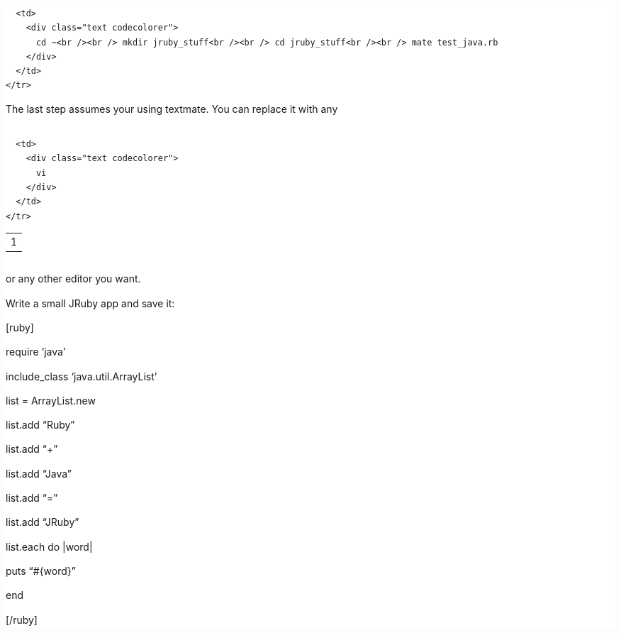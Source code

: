       <td>
        <div class="text codecolorer">
          cd ~<br /><br /> mkdir jruby_stuff<br /><br /> cd jruby_stuff<br /><br /> mate test_java.rb
        </div>
      </td>
    </tr>
  </table>
</div>

The last step assumes your using textmate. You can replace it with any

<div class="codecolorer-container text vibrant overflow-off" style="overflow:auto;white-space:nowrap;">
  <table cellspacing="0" cellpadding="0">
    <tr>
      <td class="line-numbers">
        <div>
          1<br />
        </div>
      </td>
      
      <td>
        <div class="text codecolorer">
          vi
        </div>
      </td>
    </tr>
  </table>
</div>

or any other editor you want.

Write a small JRuby app and save it:

[ruby]
  
require &#8216;java&#8217;
  
include_class &#8216;java.util.ArrayList&#8217;
  
list = ArrayList.new
  
list.add &#8220;Ruby&#8221;
  
list.add &#8220;+&#8221;
  
list.add &#8220;Java&#8221;
  
list.add &#8220;=&#8221;
  
list.add &#8220;JRuby&#8221;
  
list.each do |word|
    
puts &#8220;#{word}&#8221;
  
end
  
[/ruby]
